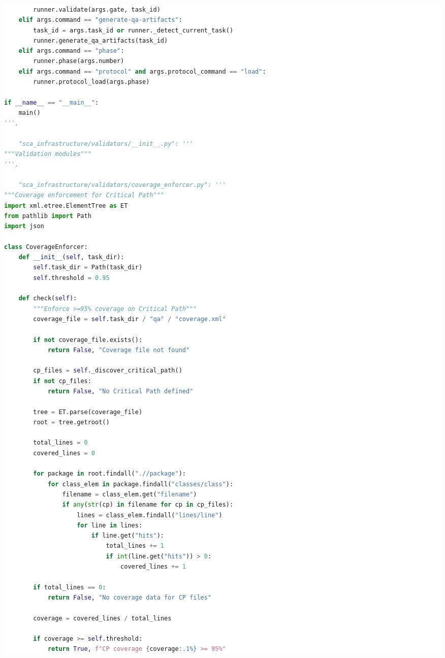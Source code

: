 ```python
        runner.validate(args.gate, task_id)
    elif args.command == "generate-qa-artifacts":
        task_id = args.task_id or runner._detect_current_task()
        runner.generate_qa_artifacts(task_id)
    elif args.command == "phase":
        runner.phase(args.number)
    elif args.command == "protocol" and args.protocol_command == "load":
        runner.protocol_load(args.phase)
            
if __name__ == "__main__":
    main()
''',

    "sca_infrastructure/validators/__init__.py": '''
"""Validation modules"""
''',

    "sca_infrastructure/validators/coverage_enforcer.py": '''
"""Coverage enforcement for Critical Path"""
import xml.etree.ElementTree as ET
from pathlib import Path
import json

class CoverageEnforcer:
    def __init__(self, task_dir):
        self.task_dir = Path(task_dir)
        self.threshold = 0.95
        
    def check(self):
        """Enforce >=95% coverage on Critical Path"""
        coverage_file = self.task_dir / "qa" / "coverage.xml"
        
        if not coverage_file.exists():
            return False, "Coverage file not found"
            
        cp_files = self._discover_critical_path()
        if not cp_files:
            return False, "No Critical Path defined"
            
        tree = ET.parse(coverage_file)
        root = tree.getroot()
        
        total_lines = 0
        covered_lines = 0
        
        for package in root.findall(".//package"):
            for class_elem in package.findall("classes/class"):
                filename = class_elem.get("filename")
                if any(str(cp) in filename for cp in cp_files):
                    lines = class_elem.findall("lines/line")
                    for line in lines:
                        if line.get("hits"):
                            total_lines += 1
                            if int(line.get("hits")) > 0:
                                covered_lines += 1
                                
        if total_lines == 0:
            return False, "No coverage data for CP files"
            
        coverage = covered_lines / total_lines
        
        if coverage >= self.threshold:
            return True, f"CP coverage {coverage:.1%} >= 95%"
```